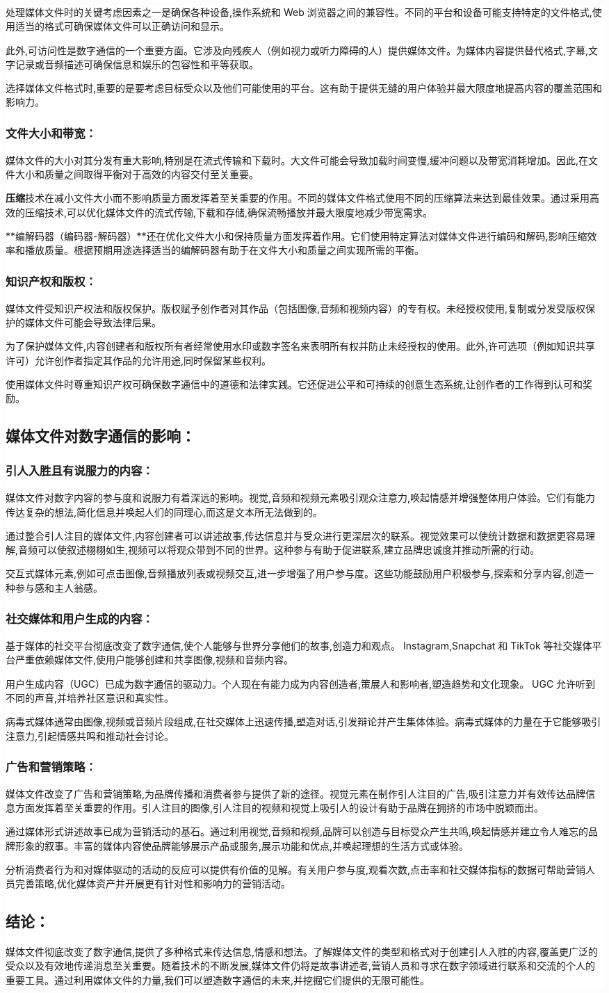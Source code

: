 处理媒体文件时的关键考虑因素之一是确保各种设备,操作系统和 Web 浏览器之间的兼容性。不同的平台和设备可能支持特定的文件格式,使用适当的格式可确保媒体文件可以正确访问和显示。

此外,可访问性是数字通信的一个重要方面。它涉及向残疾人（例如视力或听力障碍的人）提供媒体文件。为媒体内容提供替代格式,字幕,文字记录或音频描述可确保信息和娱乐的包容性和平等获取。

选择媒体文件格式时,重要的是要考虑目标受众以及他们可能使用的平台。这有助于提供无缝的用户体验并最大限度地提高内容的覆盖范围和影响力。

### 文件大小和带宽：

媒体文件的大小对其分发有重大影响,特别是在流式传输和下载时。大文件可能会导致加载时间变慢,缓冲问题以及带宽消耗增加。因此,在文件大小和质量之间取得平衡对于高效的内容交付至关重要。

**压缩**技术在减小文件大小而不影响质量方面发挥着至关重要的作用。不同的媒体文件格式使用不同的压缩算法来达到最佳效果。通过采用高效的压缩技术,可以优化媒体文件的流式传输,下载和存储,确保流畅播放并最大限度地减少带宽需求。

**编解码器（编码器-解码器）**还在优化文件大小和保持质量方面发挥着作用。它们使用特定算法对媒体文件进行编码和解码,影响压缩效率和播放质量。根据预期用途选择适当的编解码器有助于在文件大小和质量之间实现所需的平衡。

### 知识产权和版权：

媒体文件受知识产权法和版权保护。版权赋予创作者对其作品（包括图像,音频和视频内容）的专有权。未经授权使用,复制或分发受版权保护的媒体文件可能会导致法律后果。

为了保护媒体文件,内容创建者和版权所有者经常使用水印或数字签名来表明所有权并防止未经授权的使用。此外,许可选项（例如知识共享许可）允许创作者指定其作品的允许用途,同时保留某些权利。

使用媒体文件时尊重知识产权可确保数字通信中的道德和法律实践。它还促进公平和可持续的创意生态系统,让创作者的工作得到认可和奖励。

## 媒体文件对数字通信的影响：

### 引人入胜且有说服力的内容：

媒体文件对数字内容的参与度和说服力有着深远的影响。视觉,音频和视频元素吸引观众注意力,唤起情感并增强整体用户体验。它们有能力传达复杂的想法,简化信息并唤起人们的同理心,而这是文本所无法做到的。

通过整合引人注目的媒体文件,内容创建者可以讲述故事,传达信息并与受众进行更深层次的联系。视觉效果可以使统计数据和数据更容易理解,音频可以使叙述栩栩如生,视频可以将观众带到不同的世界。这种参与有助于促进联系,建立品牌忠诚度并推动所需的行动。

交互式媒体元素,例如可点击图像,音频播放列表或视频交互,进一步增强了用户参与度。这些功能鼓励用户积极参与,探索和分享内容,创造一种参与感和主人翁感。

### 社交媒体和用户生成的内容：

基于媒体的社交平台彻底改变了数字通信,使个人能够与世界分享他们的故事,创造力和观点。 Instagram,Snapchat 和 TikTok 等社交媒体平台严重依赖媒体文件,使用户能够创建和共享图像,视频和音频内容。

用户生成内容（UGC）已成为数字通信的驱动力。个人现在有能力成为内容创造者,策展人和影响者,塑造趋势和文化现象。 UGC 允许听到不同的声音,并培养社区意识和真实性。

病毒式媒体通常由图像,视频或音频片段组成,在社交媒体上迅速传播,塑造对话,引发辩论并产生集体体验。病毒式媒体的力量在于它能够吸引注意力,引起情感共鸣和推动社会讨论。

### 广告和营销策略：

媒体文件改变了广告和营销策略,为品牌传播和消费者参与提供了新的途径。视觉元素在制作引人注目的广告,吸引注意力并有效传达品牌信息方面发挥着至关重要的作用。引人注目的图像,引人注目的视频和视觉上吸引人的设计有助于品牌在拥挤的市场中脱颖而出。

通过媒体形式讲述故事已成为营销活动的基石。通过利用视觉,音频和视频,品牌可以创造与目标受众产生共鸣,唤起情感并建立令人难忘的品牌形象的叙事。丰富的媒体内容使品牌能够展示产品或服务,展示功能和优点,并唤起理想的生活方式或体验。

分析消费者行为和对媒体驱动的活动的反应可以提供有价值的见解。有关用户参与度,观看次数,点击率和社交媒体指标的数据可帮助营销人员完善策略,优化媒体资产并开展更有针对性和影响力的营销活动。

## 结论：

媒体文件彻底改变了数字通信,提供了多种格式来传达信息,情感和想法。了解媒体文件的类型和格式对于创建引人入胜的内容,覆盖更广泛的受众以及有效地传递消息至关重要。随着技术的不断发展,媒体文件仍将是故事讲述者,营销人员和寻求在数字领域进行联系和交流的个人的重要工具。通过利用媒体文件的力量,我们可以塑造数字通信的未来,并挖掘它们提供的无限可能性。

